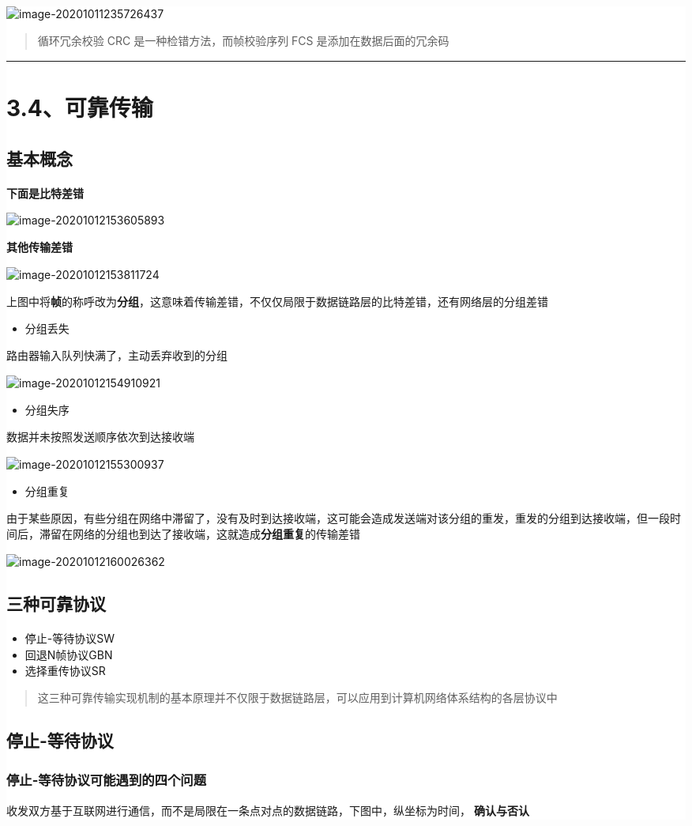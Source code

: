 ![image-20201011235726437](计算机网络第三章（数据链路层）.assets/image-20201011235726437.png)

> 循环冗余校验 CRC 是一种检错方法，而帧校验序列 FCS 是添加在数据后面的冗余码



------



# 3.4、可靠传输

## 基本概念

**下面是比特差错**

![image-20201012153605893](计算机网络第三章（数据链路层）.assets/image-20201012153605893.png)

**其他传输差错**

![image-20201012153811724](计算机网络第三章（数据链路层）.assets/image-20201012153811724.png)

上图中将**帧**的称呼改为**分组**，这意味着传输差错，不仅仅局限于数据链路层的比特差错，还有网络层的分组差错
* 分组丢失

路由器输入队列快满了，主动丢弃收到的分组

![image-20201012154910921](计算机网络第三章（数据链路层）.assets/image-20201012154910921.png)

* 分组失序

数据并未按照发送顺序依次到达接收端

![image-20201012155300937](计算机网络第三章（数据链路层）.assets/image-20201012155300937.png)

* 分组重复

由于某些原因，有些分组在网络中滞留了，没有及时到达接收端，这可能会造成发送端对该分组的重发，重发的分组到达接收端，但一段时间后，滞留在网络的分组也到达了接收端，这就造成**分组重复**的传输差错

![image-20201012160026362](计算机网络第三章（数据链路层）.assets/image-20201012160026362.png)



## 三种可靠协议

* 停止-等待协议SW
* 回退N帧协议GBN
* 选择重传协议SR

> 这三种可靠传输实现机制的基本原理并不仅限于数据链路层，可以应用到计算机网络体系结构的各层协议中



## 停止-等待协议

### 停止-等待协议可能遇到的四个问题
收发双方基于互联网进行通信，而不是局限在一条点对点的数据链路，下图中，纵坐标为时间，
**确认与否认**
